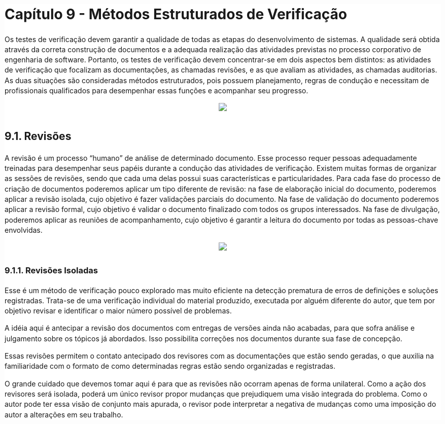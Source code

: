 # Capítulo 9 - Métodos Estruturados de Verificação

Os testes de verificação devem garantir a qualidade de todas as etapas do desenvolvimento de sistemas. A qualidade será obtida através da correta construção de documentos e a adequada realização das atividades previstas no processo corporativo de engenharia de software. Portanto, os testes de verificação devem concentrar-se em dois aspectos bem distintos: as atividades de verificação que focalizam as documentações, as chamadas revisões, e as que avaliam as atividades, as chamadas auditorias. As duas situações são consideradas métodos estruturados, pois possuem planejamento, regras de condução e necessitam de profissionais qualificados para desempenhar essas funções e acompanhar seu progresso.

<div align='center'>
    <img src='books/alexandre_bartie/imgs/figura-9-1.png'>
</div>

## 9.1. Revisões

A revisão é um processo “humano” de análise de determinado documento. Esse processo requer pessoas adequadamente treinadas para desempenhar seus papéis durante a condução das atividades de verificação. Existem muitas formas de organizar as sessões de revisões, sendo que cada uma delas possui suas características e particularidades. Para cada fase do processo de criação de documentos poderemos aplicar um tipo diferente de revisão: na fase de elaboração inicial do documento, poderemos aplicar a revisão isolada, cujo objetivo é fazer validações parciais do documento. Na fase de validação do documento poderemos aplicar a revisão formal, cujo objetivo é validar o documento finalizado com todos os grupos interessados. Na fase de divulgação, poderemos aplicar as reuniões de acompanhamento, cujo objetivo é garantir a leitura do documento por todas as pessoas-chave envolvidas.

<div align='center'>
    <img src='books/alexandre_bartie/imgs/figura-9-2.png'>
</div>

### 9.1.1. Revisões Isoladas

Esse é um método de verificação pouco explorado mas muito eficiente na detecção prematura de erros de definições e soluções registradas. Trata-se de uma verificação individual do material produzido, executada por alguém diferente do autor, que tem por objetivo revisar e identificar o maior número possível de problemas.

A idéia aqui é antecipar a revisão dos documentos com entregas de versões ainda não acabadas, para que sofra análise e julgamento sobre os tópicos já abordados. Isso possibilita correções nos documentos durante sua fase de concepção.

Essas revisões permitem o contato antecipado dos revisores com as documentações que estão sendo geradas, o que auxilia na familiaridade com o formato de como determinadas regras estão sendo organizadas e registradas.

O grande cuidado que devemos tomar aqui é para que as revisões não ocorram apenas de forma unilateral. Como a ação dos revisores será isolada, poderá um único revisor propor mudanças que prejudiquem uma visão integrada do problema. Como o autor pode ter essa visão de conjunto mais apurada, o revisor pode interpretar a negativa de mudanças como uma imposição do autor a alterações em seu trabalho.
